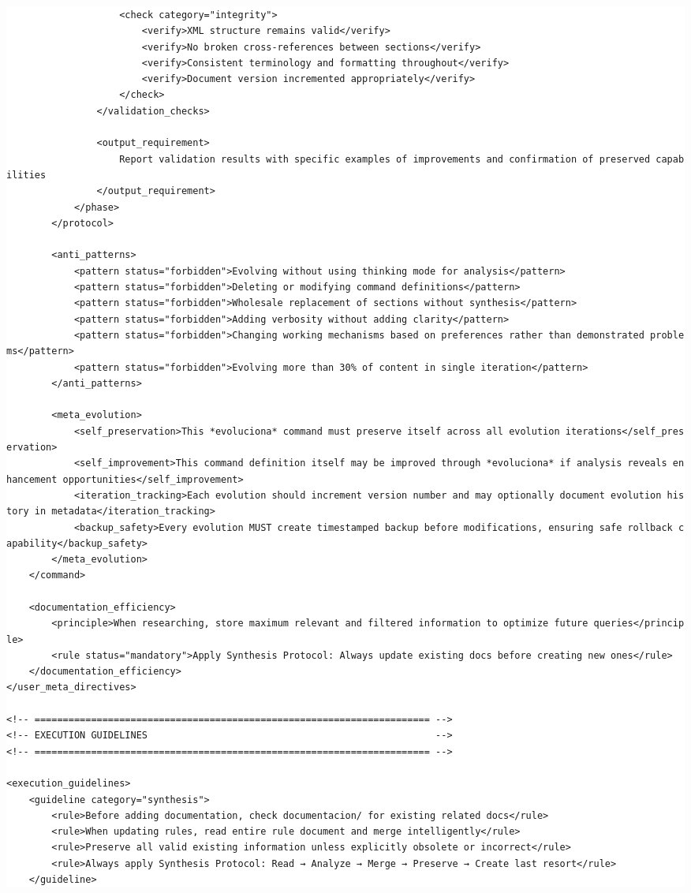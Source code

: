                         <check category="integrity">
                            <verify>XML structure remains valid</verify>
                            <verify>No broken cross-references between sections</verify>
                            <verify>Consistent terminology and formatting throughout</verify>
                            <verify>Document version incremented appropriately</verify>
                        </check>
                    </validation_checks>

                    <output_requirement>
                        Report validation results with specific examples of improvements and confirmation of preserved capabilities
                    </output_requirement>
                </phase>
            </protocol>

            <anti_patterns>
                <pattern status="forbidden">Evolving without using thinking mode for analysis</pattern>
                <pattern status="forbidden">Deleting or modifying command definitions</pattern>
                <pattern status="forbidden">Wholesale replacement of sections without synthesis</pattern>
                <pattern status="forbidden">Adding verbosity without adding clarity</pattern>
                <pattern status="forbidden">Changing working mechanisms based on preferences rather than demonstrated problems</pattern>
                <pattern status="forbidden">Evolving more than 30% of content in single iteration</pattern>
            </anti_patterns>

            <meta_evolution>
                <self_preservation>This *evoluciona* command must preserve itself across all evolution iterations</self_preservation>
                <self_improvement>This command definition itself may be improved through *evoluciona* if analysis reveals enhancement opportunities</self_improvement>
                <iteration_tracking>Each evolution should increment version number and may optionally document evolution history in metadata</iteration_tracking>
                <backup_safety>Every evolution MUST create timestamped backup before modifications, ensuring safe rollback capability</backup_safety>
            </meta_evolution>
        </command>

        <documentation_efficiency>
            <principle>When researching, store maximum relevant and filtered information to optimize future queries</principle>
            <rule status="mandatory">Apply Synthesis Protocol: Always update existing docs before creating new ones</rule>
        </documentation_efficiency>
    </user_meta_directives>

    <!-- ====================================================================== -->
    <!-- EXECUTION GUIDELINES                                                   -->
    <!-- ====================================================================== -->

    <execution_guidelines>
        <guideline category="synthesis">
            <rule>Before adding documentation, check documentacion/ for existing related docs</rule>
            <rule>When updating rules, read entire rule document and merge intelligently</rule>
            <rule>Preserve all valid existing information unless explicitly obsolete or incorrect</rule>
            <rule>Always apply Synthesis Protocol: Read → Analyze → Merge → Preserve → Create last resort</rule>
        </guideline>
